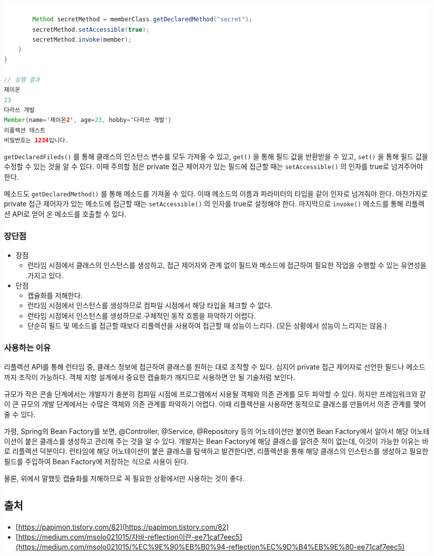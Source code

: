 ```java

        Method secretMethod = memberClass.getDeclaredMethod("secret");
        secretMethod.setAccessible(true);
        secretMethod.invoke(member);
    }
}

// 실행 결과
제이온
23
다라쓰 개발
Member{name='제이온2', age=23, hobby='다라쓰 개발'}
리플렉션 테스트
비밀번호는 1234입니다.
```

`getDeclaredFileds()` 를 통해 클래스의 인스턴스 변수를 모두 가져올 수 있고, `get()` 을 통해 필드 값을 반환받을 수 있고, `set()` 을 통해 필드 값을 수정할 수 있는 것을 알 수 있다. 이때 주의할 점은 private 접근 제어자가 있는 필드에 접근할 때는 `setAccessible()` 의 인자를 true로 넘겨주어야 한다.

메소드도 `getDeclaredMethod()` 를 통해 메소드를 가져올 수 있다. 이때 메소드의 이름과 파라미터의 타입을 같이 인자로 넘겨줘야 한다. 마찬가지로 private 접근 제어자가 있는 메소드에 접근할 때는 `setAccessible()` 의 인자를 true로 설정해야 한다. 마지막으로 `invoke()` 메소드를 통해 리플렉션 API로 얻어 온 메소드를 호출할 수 있다.

### 장단점

- 장점
    - 런타임 시점에서 클래스의 인스턴스를 생성하고, 접근 제어자와 관계 없이 필드와 메소드에 접근하여 필요한 작업을 수행할 수 있는 유연성을 가지고 있다.
- 단점
    - 캡슐화를 저해한다.
    - 런타임 시점에서 인스턴스를 생성하므로 컴파일 시점에서 해당 타입을 체크할 수 없다.
    - 런타임 시점에서 인스턴스를 생성하므로 구체적인 동작 흐름을 파악하기 어렵다.
    - 단순히 필드 및 메소드를 접근할 때보다 리플렉션을 사용하여 접근할 때 성능이 느리다. (모든 상황에서 성능이 느리지는 않음.)

### 사용하는 이유

리플렉션 API를 통해 런타임 중, 클래스 정보에 접근하여 클래스를 원하는 대로 조작할 수 있다. 심지어 private 접근 제어자로 선언한 필드나 메소드까지 조작이 가능하다. 객체 지향 설계에서 중요한 캡슐화가 깨지므로 사용하면 안 될 기술처럼 보인다.

규모가 작은 콘솔 단계에서는 개발자가 충분히 컴파일 시점에 프로그램에서 사용될 객체와 의존 관계를 모두 파악할 수 있다. 하지만 프레임워크와 같이 큰 규모의 개발 단계에서는 수많은 객체와 의존 관계를 파악하기 어렵다. 이때 리플렉션을 사용하면 동적으로 클래스를 만들어서 의존 관계를 맺어줄 수 있다.

가령, Spring의 Bean Factory를 보면, @Controller, @Service, @Repository 등의 어노테이션만 붙이면 Bean Factory에서 알아서 해당 어노테이션이 붙은 클래스를 생성하고 관리해 주는 것을 알 수 있다. 개발자는 Bean Factory에 해당 클래스를 알려준 적이 없는데, 이것이 가능한 이유는 바로 리플렉션 덕분이다. 런타임에 해당 어노테이션이 붙은 클래스를 탐색하고 발견한다면, 리플렉션을 통해 해당 클래스의 인스턴스를 생성하고 필요한 필드를 주입하여 Bean Factory에 저장하는 식으로 사용이 된다.

물론, 위에서 말했듯 캡슐화를 저해하므로 꼭 필요한 상황에서만 사용하는 것이 좋다.

## 출처

- [https://papimon.tistory.com/82](https://papimon.tistory.com/82)
- [https://medium.com/msolo021015/자바-reflection이란-ee71caf7eec5](https://medium.com/msolo021015/%EC%9E%90%EB%B0%94-reflection%EC%9D%B4%EB%9E%80-ee71caf7eec5)
